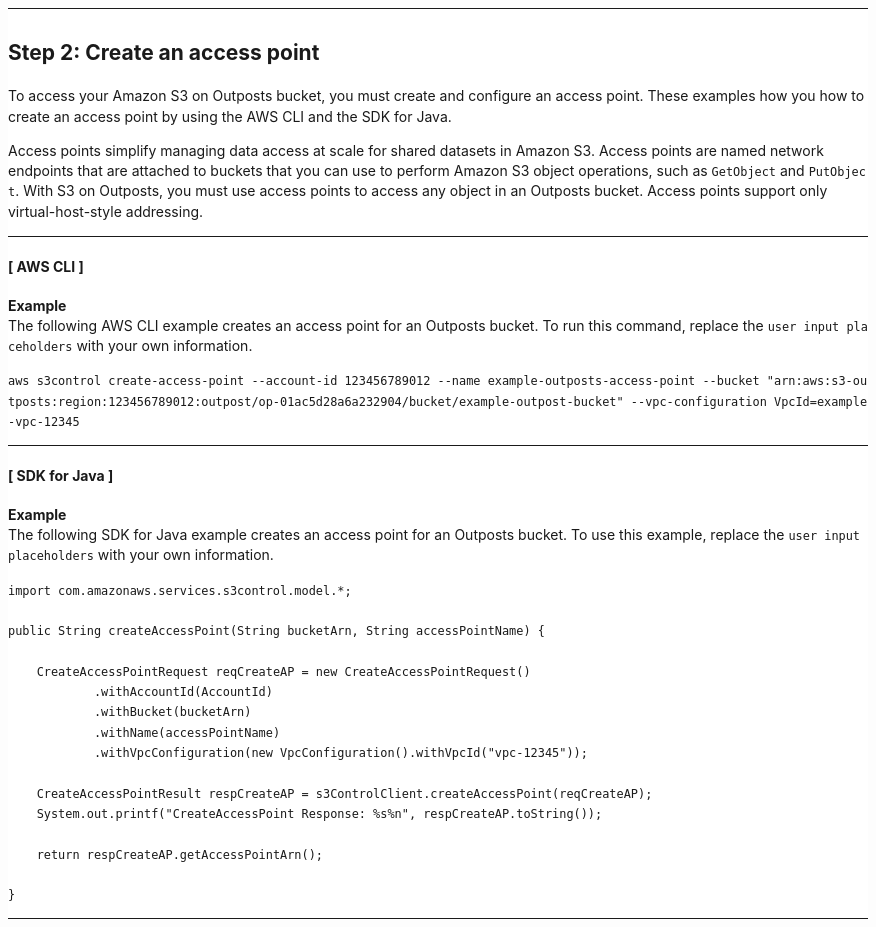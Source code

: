 ------

## Step 2: Create an access point<a name="S3OutpostsGSCreateAccessPoint"></a>

To access your Amazon S3 on Outposts bucket, you must create and configure an access point\. These examples how you how to create an access point by using the AWS CLI and the SDK for Java\.

Access points simplify managing data access at scale for shared datasets in Amazon S3\. Access points are named network endpoints that are attached to buckets that you can use to perform Amazon S3 object operations, such as `GetObject` and `PutObject`\. With S3 on Outposts, you must use access points to access any object in an Outposts bucket\. Access points support only virtual\-host\-style addressing\.

------
#### [ AWS CLI ]

**Example**  
The following AWS CLI example creates an access point for an Outposts bucket\. To run this command, replace the `user input placeholders` with your own information\.  

```
aws s3control create-access-point --account-id 123456789012 --name example-outposts-access-point --bucket "arn:aws:s3-outposts:region:123456789012:outpost/op-01ac5d28a6a232904/bucket/example-outpost-bucket" --vpc-configuration VpcId=example-vpc-12345
```

------
#### [ SDK for Java ]

**Example**  
The following SDK for Java example creates an access point for an Outposts bucket\. To use this example, replace the `user input placeholders` with your own information\.  

```
import com.amazonaws.services.s3control.model.*;

public String createAccessPoint(String bucketArn, String accessPointName) {

    CreateAccessPointRequest reqCreateAP = new CreateAccessPointRequest()
            .withAccountId(AccountId)
            .withBucket(bucketArn)
            .withName(accessPointName)
            .withVpcConfiguration(new VpcConfiguration().withVpcId("vpc-12345"));

    CreateAccessPointResult respCreateAP = s3ControlClient.createAccessPoint(reqCreateAP);
    System.out.printf("CreateAccessPoint Response: %s%n", respCreateAP.toString());

    return respCreateAP.getAccessPointArn();

}
```

------
